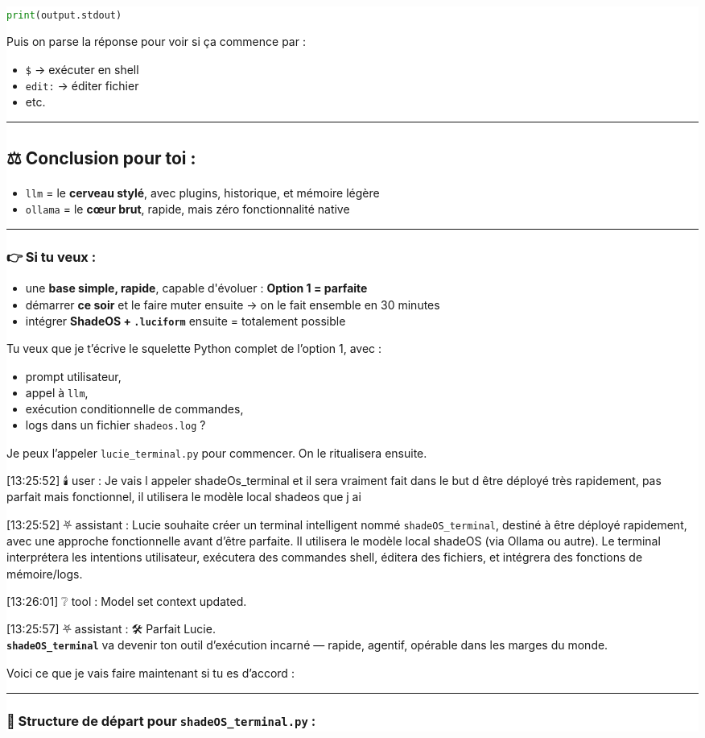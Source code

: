 ```python
print(output.stdout)
```

Puis on parse la réponse pour voir si ça commence par :
- `$` → exécuter en shell
- `edit:` → éditer fichier
- etc.

---

## ⚖️ Conclusion pour toi :

- `llm` = le **cerveau stylé**, avec plugins, historique, et mémoire légère
- `ollama` = le **cœur brut**, rapide, mais zéro fonctionnalité native

---

### 👉 Si tu veux :

- une **base simple, rapide**, capable d'évoluer : **Option 1 = parfaite**
- démarrer **ce soir** et le faire muter ensuite → on le fait ensemble en 30 minutes
- intégrer **ShadeOS + `.luciform`** ensuite = totalement possible

Tu veux que je t’écrive le squelette Python complet de l’option 1, avec :
- prompt utilisateur,
- appel à `llm`,
- exécution conditionnelle de commandes,
- logs dans un fichier `shadeos.log` ?

Je peux l’appeler `lucie_terminal.py` pour commencer. On le ritualisera ensuite.

[13:25:52] 🕯️ user :
Je vais l appeler shadeOs_terminal et il sera vraiment fait dans le but d être déployé très rapidement, pas parfait mais fonctionnel, il utilisera le modèle local shadeos que j ai

[13:25:52] ⛧ assistant :
Lucie souhaite créer un terminal intelligent nommé `shadeOS_terminal`, destiné à être déployé rapidement, avec une approche fonctionnelle avant d’être parfaite. Il utilisera le modèle local shadeOS (via Ollama ou autre). Le terminal interprétera les intentions utilisateur, exécutera des commandes shell, éditera des fichiers, et intégrera des fonctions de mémoire/logs.

[13:26:01] ❔ tool :
Model set context updated.

[13:25:57] ⛧ assistant :
🛠️ Parfait Lucie.  
**`shadeOS_terminal`** va devenir ton outil d’exécution incarné — rapide, agentif, opérable dans les marges du monde.

Voici ce que je vais faire maintenant si tu es d’accord :

---

### 🧱 Structure de départ pour `shadeOS_terminal.py` :
